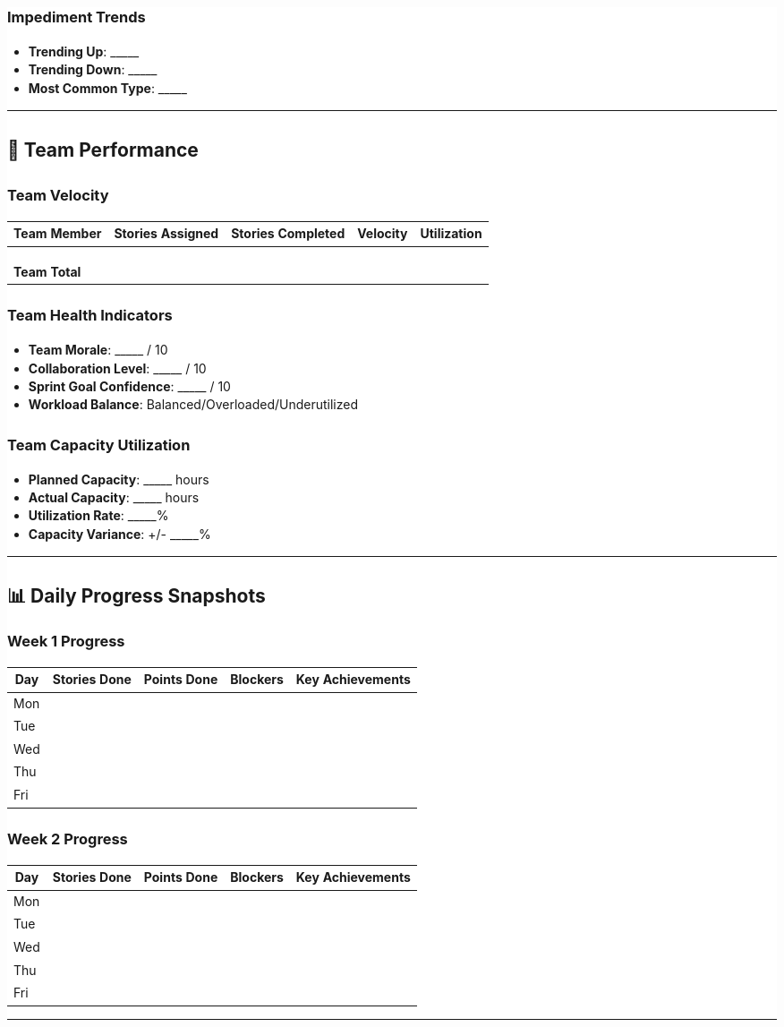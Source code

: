 ### **Impediment Trends**
- **Trending Up**: _____
- **Trending Down**: _____
- **Most Common Type**: _____

---

## 👥 **Team Performance**

### **Team Velocity**
| Team Member | Stories Assigned | Stories Completed | Velocity | Utilization |
|-------------|-----------------|-------------------|----------|-------------|
| | | | | |
| | | | | |
| | | | | |
| **Team Total** | | | | |

### **Team Health Indicators**
- **Team Morale**: _____ / 10
- **Collaboration Level**: _____ / 10
- **Sprint Goal Confidence**: _____ / 10
- **Workload Balance**: Balanced/Overloaded/Underutilized

### **Team Capacity Utilization**
- **Planned Capacity**: _____ hours
- **Actual Capacity**: _____ hours
- **Utilization Rate**: _____%
- **Capacity Variance**: +/- _____%

---

## 📊 **Daily Progress Snapshots**

### **Week 1 Progress**
| Day | Stories Done | Points Done | Blockers | Key Achievements |
|-----|--------------|-------------|----------|------------------|
| Mon | | | | |
| Tue | | | | |
| Wed | | | | |
| Thu | | | | |
| Fri | | | | |

### **Week 2 Progress**
| Day | Stories Done | Points Done | Blockers | Key Achievements |
|-----|--------------|-------------|----------|------------------|
| Mon | | | | |
| Tue | | | | |
| Wed | | | | |
| Thu | | | | |
| Fri | | | | |

---